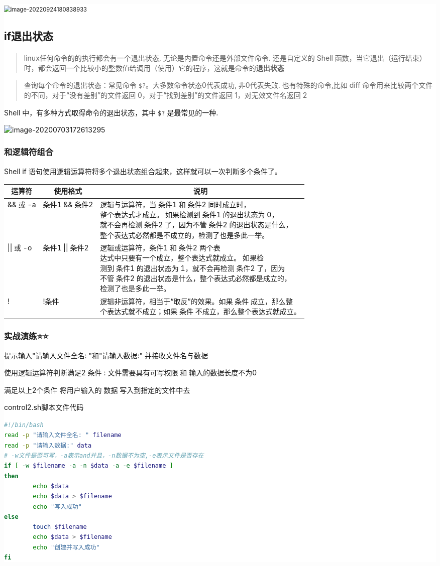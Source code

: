 
<img src="https://edu-8673.oss-cn-beijing.aliyuncs.com/img2022.10.30/202209241808079.png" alt="image-20220924180838933" style="zoom:80%;" />

## if退出状态

> linux任何命令的的执行都会有一个退出状态,  无论是内置命令还是外部文件命令. 还是自定义的 Shell 函数，当它退出（运行结束）时，都会返回一个比较小的整数值给调用（使用）它的程序，这就是命令的**退出状态**
>

> 查询每个命令的退出状态：常见命令 `$?`。大多数命令状态0代表成功, 非0代表失败. 也有特殊的命令,比如 diff 命令用来比较两个文件的不同，对于“没有差别”的文件返回 0，对于“找到差别”的文件返回 1，对无效文件名返回 2

Shell 中，有多种方式取得命令的退出状态，其中 `$?` 是最常见的一种.

![image-20200703172613295](https://edu-8673.oss-cn-beijing.aliyuncs.com/img2022.6.30/202208042120129.png)

### 和逻辑符组合

Shell if 语句使用逻辑运算符将多个退出状态组合起来，这样就可以一次判断多个条件了。

| 运算符     | 使用格式         | 说明                                                         |
| ---------- | ---------------- | ------------------------------------------------------------ |
| && 或 -a   | 条件1 && 条件2   | 逻辑与运算符，当 条件1 和 条件2 同时成立时，<br>整个表达式才成立。  如果检测到 条件1 的退出状态为 0，<br>就不会再检测 条件2 了，因为不管 条件2 的退出状态是什么，<br>整个表达式必然都是不成立的，检测了也是多此一举。 |
| \|\| 或 -o | 条件1 \|\| 条件2 | 逻辑或运算符，条件1 和 条件2 两个表<br>达式中只要有一个成立，整个表达式就成立。  如果检<br>测到 条件1 的退出状态为 1，就不会再检测 条件2 了，因为<br>不管 条件2 的退出状态是什么，整个表达式必然都是成立的，<br>检测了也是多此一举。 |
| !          | !条件            | 逻辑非运算符，相当于“取反”的效果。如果 条件 成立，那么整<br>个表达式就不成立；如果 条件 不成立，那么整个表达式就成立。 |

### 实战演练⭐⭐

提示输入"请输入文件全名: "和"请输入数据:" 并接收文件名与数据

使用逻辑运算符判断满足2 条件 :  文件需要具有可写权限  和   输入的数据长度不为0

满足以上2个条件 将用户输入的 数据 写入到指定的文件中去

control2.sh脚本文件代码

```sh
#!/bin/bash
read -p "请输入文件全名: " filename
read -p "请输入数据:" data
# -w文件是否可写，-a表示and并且，-n数据不为空,-e表示文件是否存在
if [ -w $filename -a -n $data -a -e $filename ]
then
        echo $data
        echo $data > $filename
        echo "写入成功"
else
        touch $filename
        echo $data > $filename
        echo "创建并写入成功"
fi
```
